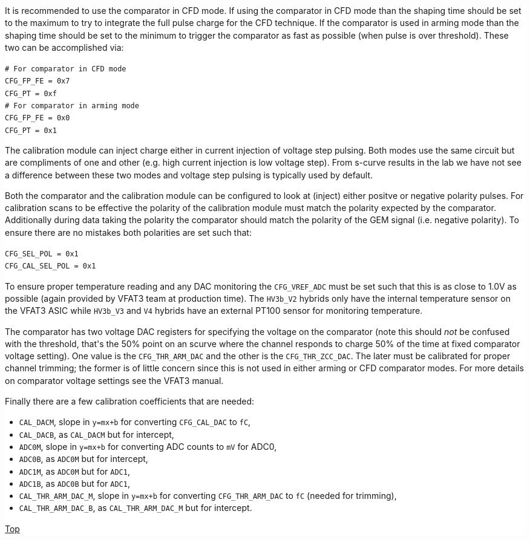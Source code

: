 It is recommended to use the comparator in CFD mode. If using the comparator in CFD mode than the shaping time should be set to the maximum to try to integrate the full pulse charge for the CFD technique. If the comparator is used in arming mode than the shaping time should be set to the minimum to trigger the comparator as fast as possible (when pulse is over threshold).  These two can be accomplished via:

```
# For comparator in CFD mode
CFG_FP_FE = 0x7
CFG_PT = 0xf
# For comparator in arming mode
CFG_FP_FE = 0x0
CFG_PT = 0x1 
```

The calibration module can inject charge either in current injection of voltage step pulsing.  Both modes use the same circuit but are compliments of one and other (e.g. high current injection is low voltage step).  From s-curve results in the lab we have not see a difference between these two modes and voltage step pulsing is typically used by default.

Both the comparator and the calibration module can be configured to look at (inject) either positve or negative polarity pulses.  For calibration scans to be effective the polarity of the calibration module must match the polarity expected by the comparator.  Additionally during data taking the polarity the comparator should match the polarity of the GEM signal (i.e. negative polarity).  To ensure there are no mistakes both polarities are set such that:

```
CFG_SEL_POL = 0x1
CFG_CAL_SEL_POL = 0x1
```

To ensure proper temperature reading and any DAC monitoring the `CFG_VREF_ADC` must be set such that this is as close to 1.0V as possible (again provided by VFAT3 team at production time).  The `HV3b_V2` hybrids only have the internal temperature sensor on the VFAT3 ASIC while `HV3b_V3` and `V4` hybrids have an external PT100 sensor for monitoring temperature.

The comparator has two voltage DAC registers for specifying the voltage on the comparator (note this should *not* be confused with the threshold, that's the 50% point on an scurve where the channel responds to charge 50% of the time at fixed comparator voltage setting).  One value is the `CFG_THR_ARM_DAC` and the other is the `CFG_THR_ZCC_DAC`.  The later must be calibrated for proper channel trimming; the former is of little concern since this is not used in either arming or CFD comparator modes.  For more details on comparator voltage settings see the VFAT3 manual.

Finally there are a few calibration coefficients that are needed:

- `CAL_DACM`, slope in `y=mx+b` for converting `CFG_CAL_DAC` to `fC`,
- `CAL_DACB`, as `CAL_DACM` but for intercept,
- `ADC0M`, slope in `y=mx+b` for converting ADC counts to `mV` for ADC0,
- `ADC0B`, as `ADC0M` but for intercept,
- `ADC1M`, as `ADC0M` but for `ADC1`,
- `ADC1B`, as `ADC0B` but for `ADC1`,
- `CAL_THR_ARM_DAC_M`, slope in `y=mx+b` for converting `CFG_THR_ARM_DAC` to `fC` (needed for trimming),
- `CAL_THR_ARM_DAC_B`, as `CAL_THR_ARM_DAC_M` but for intercept.

[Top](https://github.com/cms-gem-daq-project/sw_utils/blob/develop/v3ElectronicsUserGuide.md#table-of-contents)
